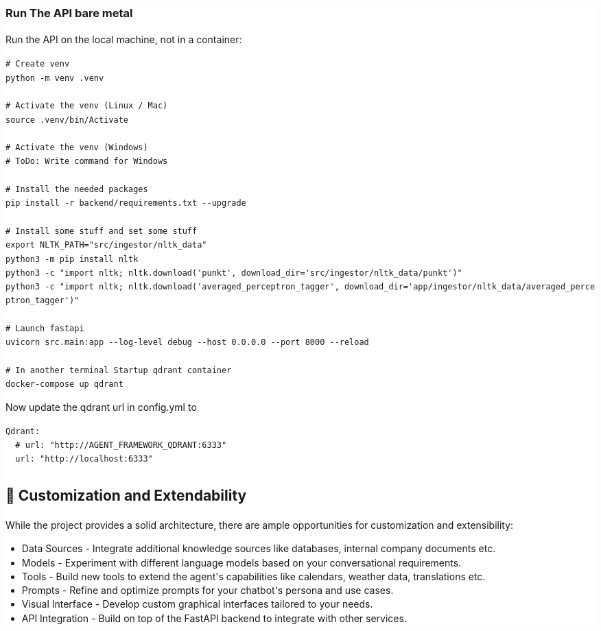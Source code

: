 ### Run The API bare metal
Run the API on the local machine, not in a container:
```
# Create venv
python -m venv .venv

# Activate the venv (Linux / Mac)
source .venv/bin/Activate

# Activate the venv (Windows)
# ToDo: Write command for Windows

# Install the needed packages
pip install -r backend/requirements.txt --upgrade

# Install some stuff and set some stuff
export NLTK_PATH="src/ingestor/nltk_data"
python3 -m pip install nltk
python3 -c "import nltk; nltk.download('punkt', download_dir='src/ingestor/nltk_data/punkt')"
python3 -c "import nltk; nltk.download('averaged_perceptron_tagger', download_dir='app/ingestor/nltk_data/averaged_perceptron_tagger')"

# Launch fastapi
uvicorn src.main:app --log-level debug --host 0.0.0.0 --port 8000 --reload

# In another terminal Startup qdrant container
docker-compose up qdrant

```

Now update the qdrant url in config.yml to
```
Qdrant:
  # url: "http://AGENT_FRAMEWORK_QDRANT:6333"
  url: "http://localhost:6333"
```

## 🚧 **Customization and Extendability**
While the project provides a solid architecture, there are ample opportunities for customization and extensibility:

- Data Sources - Integrate additional knowledge sources like databases, internal company documents etc.
- Models - Experiment with different language models based on your conversational requirements.
- Tools - Build new tools to extend the agent's capabilities like calendars, weather data, translations etc.
- Prompts - Refine and optimize prompts for your chatbot's persona and use cases.
- Visual Interface - Develop custom graphical interfaces tailored to your needs.
- API Integration - Build on top of the FastAPI backend to integrate with other services.

